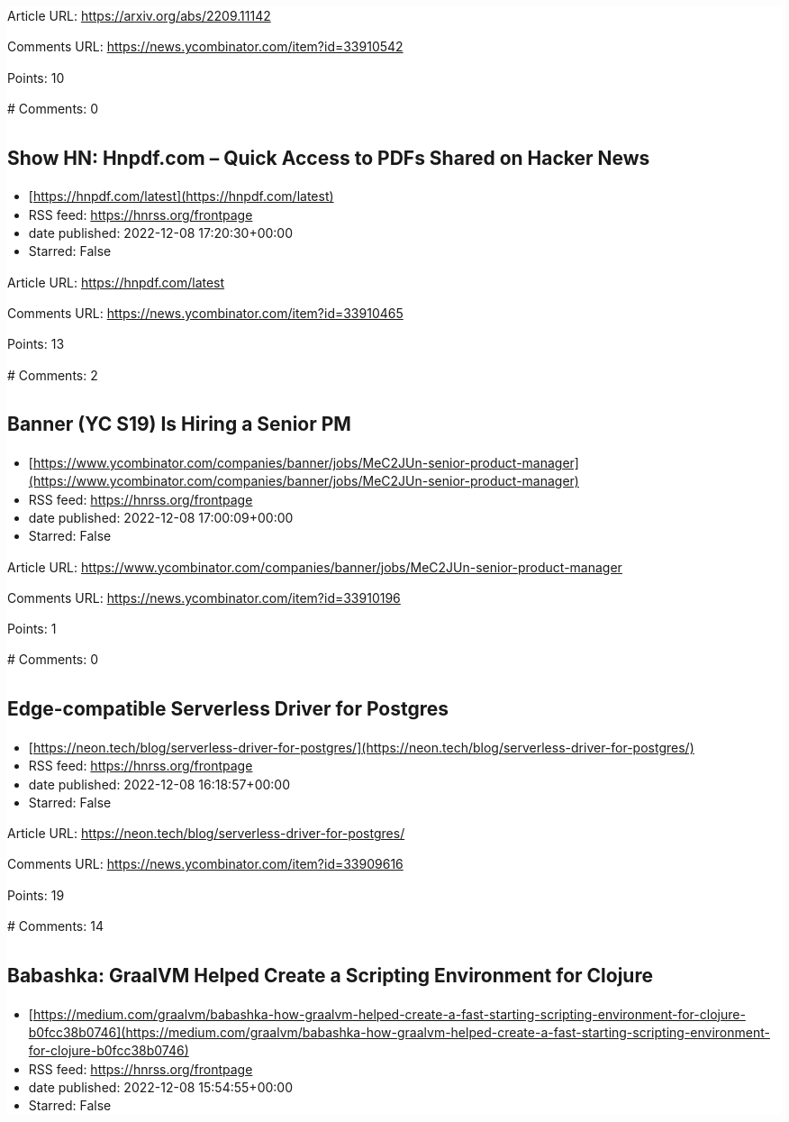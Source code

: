 <p>Article URL: <a href="https://arxiv.org/abs/2209.11142">https://arxiv.org/abs/2209.11142</a></p>
<p>Comments URL: <a href="https://news.ycombinator.com/item?id=33910542">https://news.ycombinator.com/item?id=33910542</a></p>
<p>Points: 10</p>
<p># Comments: 0</p>

## Show HN: Hnpdf.com – Quick Access to PDFs Shared on Hacker News
 - [https://hnpdf.com/latest](https://hnpdf.com/latest)
 - RSS feed: https://hnrss.org/frontpage
 - date published: 2022-12-08 17:20:30+00:00
 - Starred: False

<p>Article URL: <a href="https://hnpdf.com/latest">https://hnpdf.com/latest</a></p>
<p>Comments URL: <a href="https://news.ycombinator.com/item?id=33910465">https://news.ycombinator.com/item?id=33910465</a></p>
<p>Points: 13</p>
<p># Comments: 2</p>

## Banner (YC S19) Is Hiring a Senior PM
 - [https://www.ycombinator.com/companies/banner/jobs/MeC2JUn-senior-product-manager](https://www.ycombinator.com/companies/banner/jobs/MeC2JUn-senior-product-manager)
 - RSS feed: https://hnrss.org/frontpage
 - date published: 2022-12-08 17:00:09+00:00
 - Starred: False

<p>Article URL: <a href="https://www.ycombinator.com/companies/banner/jobs/MeC2JUn-senior-product-manager">https://www.ycombinator.com/companies/banner/jobs/MeC2JUn-senior-product-manager</a></p>
<p>Comments URL: <a href="https://news.ycombinator.com/item?id=33910196">https://news.ycombinator.com/item?id=33910196</a></p>
<p>Points: 1</p>
<p># Comments: 0</p>

## Edge-compatible Serverless Driver for Postgres
 - [https://neon.tech/blog/serverless-driver-for-postgres/](https://neon.tech/blog/serverless-driver-for-postgres/)
 - RSS feed: https://hnrss.org/frontpage
 - date published: 2022-12-08 16:18:57+00:00
 - Starred: False

<p>Article URL: <a href="https://neon.tech/blog/serverless-driver-for-postgres/">https://neon.tech/blog/serverless-driver-for-postgres/</a></p>
<p>Comments URL: <a href="https://news.ycombinator.com/item?id=33909616">https://news.ycombinator.com/item?id=33909616</a></p>
<p>Points: 19</p>
<p># Comments: 14</p>

## Babashka: GraalVM Helped Create a Scripting Environment for Clojure
 - [https://medium.com/graalvm/babashka-how-graalvm-helped-create-a-fast-starting-scripting-environment-for-clojure-b0fcc38b0746](https://medium.com/graalvm/babashka-how-graalvm-helped-create-a-fast-starting-scripting-environment-for-clojure-b0fcc38b0746)
 - RSS feed: https://hnrss.org/frontpage
 - date published: 2022-12-08 15:54:55+00:00
 - Starred: False
